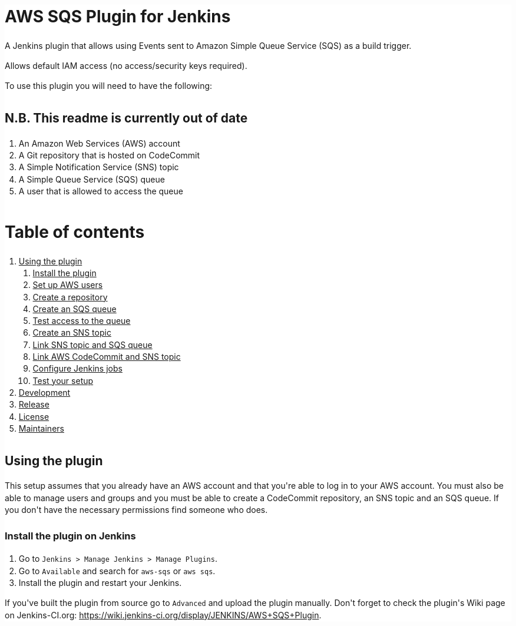 # AWS SQS Plugin for Jenkins

A Jenkins plugin that allows using Events sent to Amazon Simple Queue Service (SQS) as a build trigger.

Allows default IAM access (no access/security keys required).

To use this plugin you will need to have the following:

## N.B. This readme is currently out of date

1. An Amazon Web Services (AWS) account
2. A Git repository that is hosted on CodeCommit
3. A Simple Notification Service (SNS) topic
4. A Simple Queue Service (SQS) queue
5. A user that is allowed to access the queue

# Table of contents
1. [Using the plugin](#using-the-plugin)
    1. [Install the plugin](#install-the-plugin-on-jenkins)
    2. [Set up AWS users](#create-a-jenkins-user-on-aws)
    3. [Create a repository](#create-a-codecommit-repository)
    4. [Create an SQS queue](#create-an-sqs-queue-on-aws)
    5. [Test access to the queue](#test-whether-jenkins-can-access-the-queue)
    6. [Create an SNS topic](#create-an-sns-topic-on-aws)
    7. [Link SNS topic and SQS queue](#link-sns-topic-and-sqs-queue)
    8. [Link AWS CodeCommit and SNS topic](#link-aws-codecommit-and-sns-topic)
    9. [Configure Jenkins jobs](#configure-jobs-to-use-the-queue-on-jenkins)
    10. [Test your setup](#test-your-setup)
2. [Development](#development)
2. [Release](#release)
3. [License](#license)
4. [Maintainers](#maintainers)

## Using the plugin

This setup assumes that you already have an AWS account and that you're able to log in to your AWS account. You must also be able to manage users and groups and you must be able to create a CodeCommit repository, an SNS topic and an SQS queue. If you don't have the necessary permissions find someone who does.

### Install the plugin on Jenkins

1. Go to `Jenkins > Manage Jenkins > Manage Plugins`.
2. Go to `Available` and search for `aws-sqs` or `aws sqs`.
3. Install the plugin and restart your Jenkins.

If you've built the plugin from source go to `Advanced` and upload the plugin manually. Don't forget to check the plugin's Wiki page on Jenkins-CI.org: https://wiki.jenkins-ci.org/display/JENKINS/AWS+SQS+Plugin.
